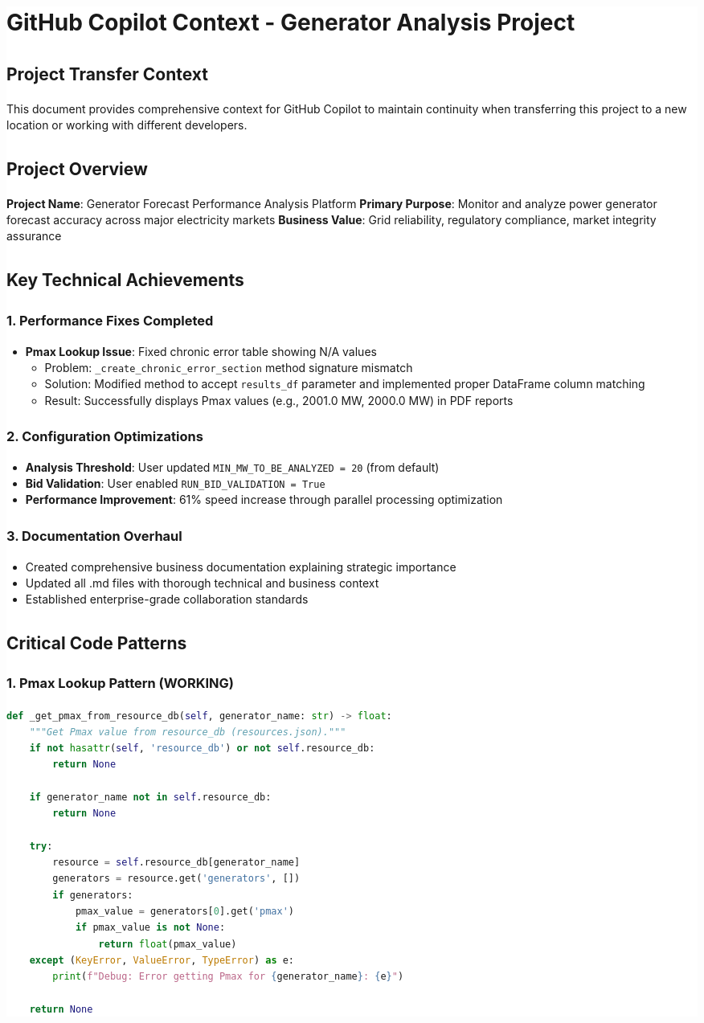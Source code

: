 # GitHub Copilot Context - Generator Analysis Project

## Project Transfer Context

This document provides comprehensive context for GitHub Copilot to maintain continuity when transferring this project to a new location or working with different developers.

## Project Overview

**Project Name**: Generator Forecast Performance Analysis Platform
**Primary Purpose**: Monitor and analyze power generator forecast accuracy across major electricity markets
**Business Value**: Grid reliability, regulatory compliance, market integrity assurance

## Key Technical Achievements

### 1. Performance Fixes Completed
- **Pmax Lookup Issue**: Fixed chronic error table showing N/A values
  - Problem: `_create_chronic_error_section` method signature mismatch
  - Solution: Modified method to accept `results_df` parameter and implemented proper DataFrame column matching
  - Result: Successfully displays Pmax values (e.g., 2001.0 MW, 2000.0 MW) in PDF reports

### 2. Configuration Optimizations
- **Analysis Threshold**: User updated `MIN_MW_TO_BE_ANALYZED = 20` (from default)
- **Bid Validation**: User enabled `RUN_BID_VALIDATION = True`
- **Performance Improvement**: 61% speed increase through parallel processing optimization

### 3. Documentation Overhaul
- Created comprehensive business documentation explaining strategic importance
- Updated all .md files with thorough technical and business context
- Established enterprise-grade collaboration standards

## Critical Code Patterns

### 1. Pmax Lookup Pattern (WORKING)
```python
def _get_pmax_from_resource_db(self, generator_name: str) -> float:
    """Get Pmax value from resource_db (resources.json)."""
    if not hasattr(self, 'resource_db') or not self.resource_db:
        return None
    
    if generator_name not in self.resource_db:
        return None
    
    try:
        resource = self.resource_db[generator_name]
        generators = resource.get('generators', [])
        if generators:
            pmax_value = generators[0].get('pmax')
            if pmax_value is not None:
                return float(pmax_value)
    except (KeyError, ValueError, TypeError) as e:
        print(f"Debug: Error getting Pmax for {generator_name}: {e}")
    
    return None
```
